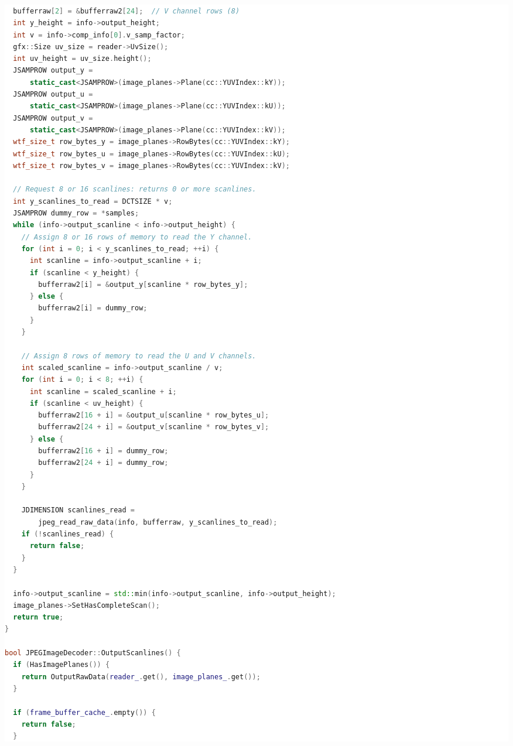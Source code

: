 ```cpp
  bufferraw[2] = &bufferraw2[24];  // V channel rows (8)
  int y_height = info->output_height;
  int v = info->comp_info[0].v_samp_factor;
  gfx::Size uv_size = reader->UvSize();
  int uv_height = uv_size.height();
  JSAMPROW output_y =
      static_cast<JSAMPROW>(image_planes->Plane(cc::YUVIndex::kY));
  JSAMPROW output_u =
      static_cast<JSAMPROW>(image_planes->Plane(cc::YUVIndex::kU));
  JSAMPROW output_v =
      static_cast<JSAMPROW>(image_planes->Plane(cc::YUVIndex::kV));
  wtf_size_t row_bytes_y = image_planes->RowBytes(cc::YUVIndex::kY);
  wtf_size_t row_bytes_u = image_planes->RowBytes(cc::YUVIndex::kU);
  wtf_size_t row_bytes_v = image_planes->RowBytes(cc::YUVIndex::kV);

  // Request 8 or 16 scanlines: returns 0 or more scanlines.
  int y_scanlines_to_read = DCTSIZE * v;
  JSAMPROW dummy_row = *samples;
  while (info->output_scanline < info->output_height) {
    // Assign 8 or 16 rows of memory to read the Y channel.
    for (int i = 0; i < y_scanlines_to_read; ++i) {
      int scanline = info->output_scanline + i;
      if (scanline < y_height) {
        bufferraw2[i] = &output_y[scanline * row_bytes_y];
      } else {
        bufferraw2[i] = dummy_row;
      }
    }

    // Assign 8 rows of memory to read the U and V channels.
    int scaled_scanline = info->output_scanline / v;
    for (int i = 0; i < 8; ++i) {
      int scanline = scaled_scanline + i;
      if (scanline < uv_height) {
        bufferraw2[16 + i] = &output_u[scanline * row_bytes_u];
        bufferraw2[24 + i] = &output_v[scanline * row_bytes_v];
      } else {
        bufferraw2[16 + i] = dummy_row;
        bufferraw2[24 + i] = dummy_row;
      }
    }

    JDIMENSION scanlines_read =
        jpeg_read_raw_data(info, bufferraw, y_scanlines_to_read);
    if (!scanlines_read) {
      return false;
    }
  }

  info->output_scanline = std::min(info->output_scanline, info->output_height);
  image_planes->SetHasCompleteScan();
  return true;
}

bool JPEGImageDecoder::OutputScanlines() {
  if (HasImagePlanes()) {
    return OutputRawData(reader_.get(), image_planes_.get());
  }

  if (frame_buffer_cache_.empty()) {
    return false;
  }

```